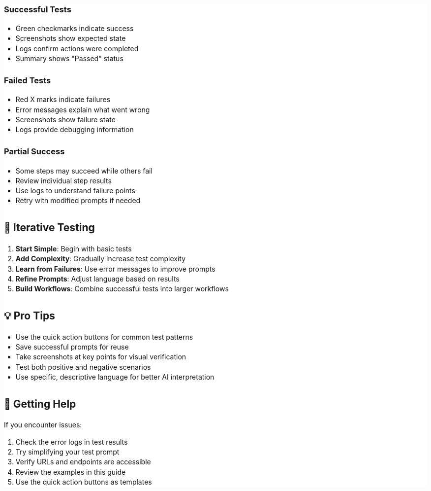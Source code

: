 ### Successful Tests
- Green checkmarks indicate success
- Screenshots show expected state
- Logs confirm actions were completed
- Summary shows "Passed" status

### Failed Tests
- Red X marks indicate failures
- Error messages explain what went wrong
- Screenshots show failure state
- Logs provide debugging information

### Partial Success
- Some steps may succeed while others fail
- Review individual step results
- Use logs to understand failure points
- Retry with modified prompts if needed

## 🔄 Iterative Testing

1. **Start Simple**: Begin with basic tests
2. **Add Complexity**: Gradually increase test complexity
3. **Learn from Failures**: Use error messages to improve prompts
4. **Refine Prompts**: Adjust language based on results
5. **Build Workflows**: Combine successful tests into larger workflows

## 💡 Pro Tips

- Use the quick action buttons for common test patterns
- Save successful prompts for reuse
- Take screenshots at key points for visual verification
- Test both positive and negative scenarios
- Use specific, descriptive language for better AI interpretation

## 🤝 Getting Help

If you encounter issues:
1. Check the error logs in test results
2. Try simplifying your test prompt
3. Verify URLs and endpoints are accessible
4. Review the examples in this guide
5. Use the quick action buttons as templates

